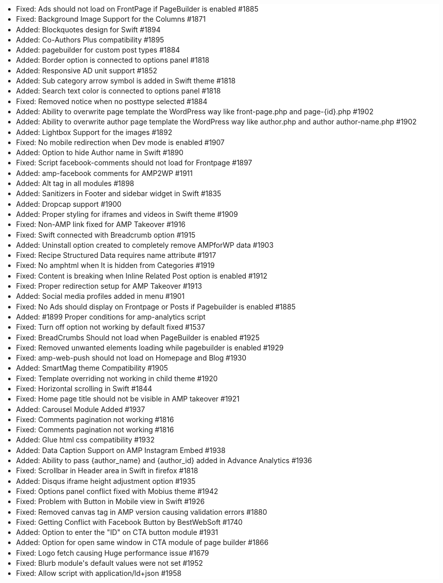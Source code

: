 * Fixed: Ads should not load on FrontPage if PageBuilder is enabled #1885
* Fixed: Background Image Support for the Columns #1871
* Added: Blockquotes design for Swift #1894
* Added: Co-Authors Plus compatibility #1895
* Added: pagebuilder for custom post types #1884
* Added: Border option is connected to options panel #1818
* Added: Responsive AD unit support #1852
* Added: Sub category arrow symbol is added in Swift theme #1818
* Added: Search text color is connected to options panel #1818
* Fixed: Removed notice when no posttype selected #1884
* Added: Ability to overwrite page template the WordPress way like front-page.php and page-{id}.php  #1902
* Added: Ability to overwrite author page template the WordPress way like author.php and author author-name.php  #1902
* Added: Lightbox Support for the images #1892
* Fixed: No mobile redirection when Dev mode is enabled #1907
* Added: Option to hide Author name in Swift #1890 
* Fixed: Script facebook-comments should not load for Frontpage #1897
* Added: amp-facebook comments for AMP2WP #1911
* Added: Alt tag in all modules #1898
* Added: Sanitizers in Footer and sidebar widget in Swift #1835 
* Added: Dropcap support #1900
* Added: Proper styling for iframes and videos in Swift theme #1909
* Fixed: Non-AMP link fixed for AMP Takeover #1916
* Fixed: Swift connected with Breadcrumb option #1915
* Added: Uninstall option created to completely remove AMPforWP data #1903 
* Fixed: Recipe Structured Data requires name attribute #1917 
* Fixed: No amphtml when It is hidden from Categories #1919
* Fixed: Content is breaking when Inline Related Post option is enabled #1912
* Fixed: Proper redirection setup for AMP Takeover #1913 
* Added: Social media profiles added in menu #1901
* Fixed: No Ads should display on Frontpage or Posts if Pagebuilder is enabled #1885 
* Added: #1899 Proper conditions for amp-analytics script
* Fixed: Turn off option not working by default fixed #1537
* Fixed: BreadCrumbs Should not load when PageBuilder is enabled #1925 
* Fixed: Removed unwanted elements loading while pagebuilder is enabled #1929
* Fixed: amp-web-push should not load on Homepage and Blog #1930
* Added: SmartMag theme Compatibility #1905
* Fixed: Template overriding not working in child theme #1920
* Fixed: Horizontal scrolling in Swift #1844
* Fixed: Home page title should not be visible in AMP takeover #1921
* Added: Carousel Module Added #1937
* Fixed: Comments pagination not working #1816
* Fixed: Comments pagination not working #1816
* Added: Glue html css compatibility #1932 
* Added: Data Caption Support on AMP Instagram Embed #1938
* Added: Ability to pass {author_name} and {author_id} added in Advance Analytics #1936 
* Fixed: Scrollbar in Header area in Swift in firefox #1818
* Added: Disqus iframe height adjustment option #1935 
* Fixed: Options panel conflict fixed with Mobius theme #1942
* Fixed: Problem with Button in Mobile view in Swift #1926
* Fixed: Removed canvas tag in AMP version causing validation errors #1880
* Fixed: Getting Conflict with Facebook Button by BestWebSoft #1740
* Added: Option to enter the "ID" on CTA button module #1931
* Added: Option for open same window in CTA module of page builder #1866
* Fixed: Logo fetch causing Huge performance issue #1679 
* Fixed: Blurb module's default values were not set #1952
* Fixed: Allow script with application/ld+json #1958
